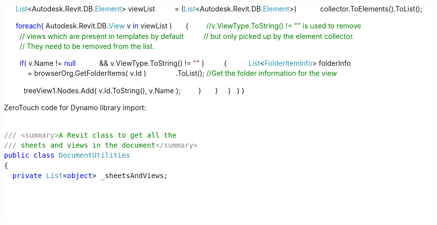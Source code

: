 &nbsp;&nbsp;&nbsp;&nbsp;&nbsp;&nbsp;<span style="color:#2b91af;">List</span>&lt;Autodesk.Revit.DB.<span style="color:#2b91af;">Element</span>&gt;&nbsp;viewList&nbsp;
&nbsp;&nbsp;&nbsp;&nbsp;&nbsp;&nbsp;&nbsp;&nbsp;=&nbsp;(<span style="color:#2b91af;">List</span>&lt;Autodesk.Revit.DB.<span style="color:#2b91af;">Element</span>&gt;)&nbsp;
&nbsp;&nbsp;&nbsp;&nbsp;&nbsp;&nbsp;&nbsp;&nbsp;&nbsp;&nbsp;collector.ToElements().ToList();
 
&nbsp;&nbsp;&nbsp;&nbsp;&nbsp;&nbsp;<span style="color:blue;">foreach</span>(&nbsp;Autodesk.Revit.DB.<span style="color:#2b91af;">View</span>&nbsp;v&nbsp;<span style="color:blue;">in</span>&nbsp;viewList&nbsp;)
&nbsp;&nbsp;&nbsp;&nbsp;&nbsp;&nbsp;{
&nbsp;&nbsp;&nbsp;&nbsp;&nbsp;&nbsp;&nbsp;&nbsp;<span style="color:green;">//v.ViewType.ToString()&nbsp;!=&nbsp;&quot;&quot;&nbsp;is&nbsp;used&nbsp;to&nbsp;remove&nbsp;</span>
&nbsp;&nbsp;&nbsp;&nbsp;&nbsp;&nbsp;&nbsp;&nbsp;<span style="color:green;">//&nbsp;views&nbsp;which&nbsp;are&nbsp;present&nbsp;in&nbsp;templates&nbsp;by&nbsp;default&nbsp;</span>
&nbsp;&nbsp;&nbsp;&nbsp;&nbsp;&nbsp;&nbsp;&nbsp;<span style="color:green;">//&nbsp;but&nbsp;only&nbsp;picked&nbsp;up&nbsp;by&nbsp;the&nbsp;element&nbsp;collector.&nbsp;</span>
&nbsp;&nbsp;&nbsp;&nbsp;&nbsp;&nbsp;&nbsp;&nbsp;<span style="color:green;">//&nbsp;They&nbsp;need&nbsp;to&nbsp;be&nbsp;removed&nbsp;from&nbsp;the&nbsp;list.</span>
 
&nbsp;&nbsp;&nbsp;&nbsp;&nbsp;&nbsp;&nbsp;&nbsp;<span style="color:blue;">if</span>(&nbsp;v.Name&nbsp;!=&nbsp;<span style="color:blue;">null</span>&nbsp;
&nbsp;&nbsp;&nbsp;&nbsp;&nbsp;&nbsp;&nbsp;&nbsp;&nbsp;&nbsp;&amp;&amp;&nbsp;v.ViewType.ToString()&nbsp;!=&nbsp;<span style="color:#a31515;">&quot;&quot;</span>&nbsp;)&nbsp;
&nbsp;&nbsp;&nbsp;&nbsp;&nbsp;&nbsp;&nbsp;&nbsp;{
&nbsp;&nbsp;&nbsp;&nbsp;&nbsp;&nbsp;&nbsp;&nbsp;&nbsp;&nbsp;<span style="color:#2b91af;">List</span>&lt;<span style="color:#2b91af;">FolderItemInfo</span>&gt;&nbsp;folderInfo&nbsp;
&nbsp;&nbsp;&nbsp;&nbsp;&nbsp;&nbsp;&nbsp;&nbsp;&nbsp;&nbsp;&nbsp;&nbsp;=&nbsp;browserOrg.GetFolderItems(&nbsp;v.Id&nbsp;)
&nbsp;&nbsp;&nbsp;&nbsp;&nbsp;&nbsp;&nbsp;&nbsp;&nbsp;&nbsp;&nbsp;&nbsp;&nbsp;&nbsp;.ToList();&nbsp;<span style="color:green;">//Get&nbsp;the&nbsp;folder&nbsp;information&nbsp;for&nbsp;the&nbsp;view</span>
 
&nbsp;&nbsp;&nbsp;&nbsp;&nbsp;&nbsp;&nbsp;&nbsp;&nbsp;&nbsp;treeView1.Nodes.Add(&nbsp;v.Id.ToString(),&nbsp;v.Name&nbsp;);
&nbsp;&nbsp;&nbsp;&nbsp;&nbsp;&nbsp;&nbsp;&nbsp;}
&nbsp;&nbsp;&nbsp;&nbsp;&nbsp;&nbsp;}
&nbsp;&nbsp;&nbsp;&nbsp;}
&nbsp;&nbsp;}
}
</pre>

ZeroTouch code for Dynamo library import:

<pre class="code"> 
<span style="color:gray;">///</span><span style="color:green;">&nbsp;</span><span style="color:gray;">&lt;</span><span style="color:gray;">summary</span><span style="color:gray;">&gt;</span><span style="color:green;">A&nbsp;Revit&nbsp;class&nbsp;to&nbsp;get&nbsp;all&nbsp;the&nbsp;</span>
<span style="color:gray;">///</span><span style="color:green;">&nbsp;sheets&nbsp;and&nbsp;views&nbsp;in&nbsp;the&nbsp;document</span><span style="color:gray;">&lt;/</span><span style="color:gray;">summary</span><span style="color:gray;">&gt;</span>
<span style="color:blue;">public</span>&nbsp;<span style="color:blue;">class</span>&nbsp;<span style="color:#2b91af;">DocumentUtilities</span>
{
&nbsp;&nbsp;<span style="color:blue;">private</span>&nbsp;<span style="color:#2b91af;">List</span>&lt;<span style="color:blue;">object</span>&gt;&nbsp;_sheetsAndViews;
 